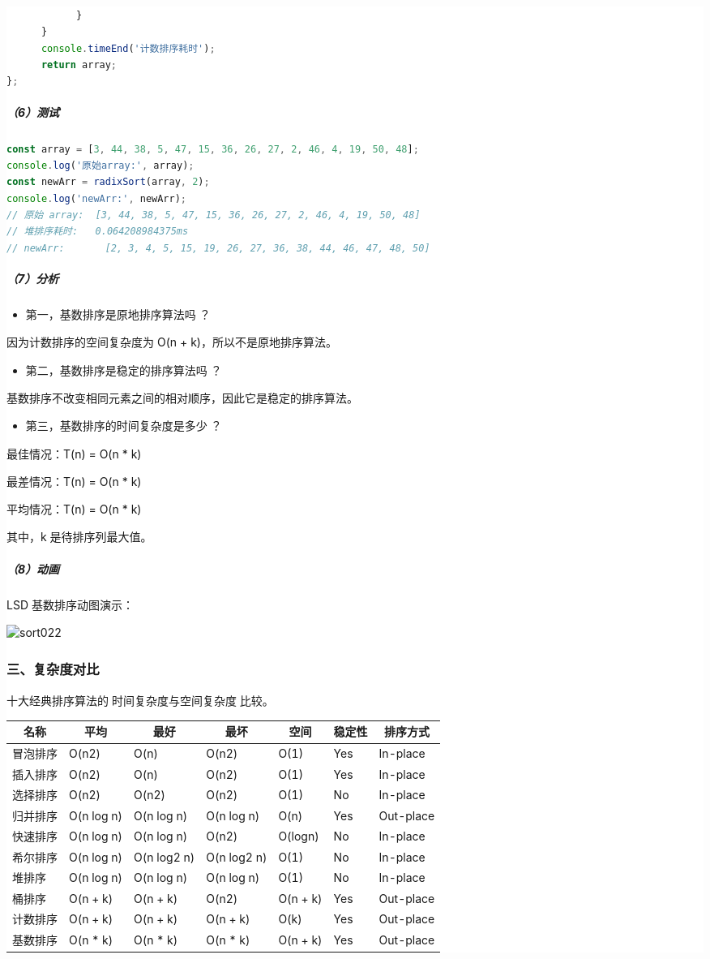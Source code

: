 ```js
		    }
	  }
	  console.timeEnd('计数排序耗时');
	  return array;
};
```

##### （6）测试

```js
const array = [3, 44, 38, 5, 47, 15, 36, 26, 27, 2, 46, 4, 19, 50, 48];
console.log('原始array:', array);
const newArr = radixSort(array, 2);
console.log('newArr:', newArr);
// 原始 array:  [3, 44, 38, 5, 47, 15, 36, 26, 27, 2, 46, 4, 19, 50, 48]
// 堆排序耗时:   0.064208984375ms
// newArr:  	 [2, 3, 4, 5, 15, 19, 26, 27, 36, 38, 44, 46, 47, 48, 50]
```

##### （7）分析

- 第一，基数排序是原地排序算法吗 ？

因为计数排序的空间复杂度为 O(n + k)，所以不是原地排序算法。

- 第二，基数排序是稳定的排序算法吗 ？

基数排序不改变相同元素之间的相对顺序，因此它是稳定的排序算法。

- 第三，基数排序的时间复杂度是多少 ？

最佳情况：T(n) = O(n * k)

最差情况：T(n) = O(n * k)

平均情况：T(n) = O(n * k)

其中，k 是待排序列最大值。

##### （8）动画

LSD 基数排序动图演示：

![sort022](http://alivnram-test.oss-cn-beijing.aliyuncs.com/alivnblog/sort022.gif)

### 三、复杂度对比

十大经典排序算法的 时间复杂度与空间复杂度 比较。

名称 | 平均 | 最好 | 最坏 | 空间 | 稳定性 | 排序方式
-- | -- | -- | -- | -- | -- |--
冒泡排序 | O(n2) | O(n) | O(n2) | O(1) | Yes | In-place
插入排序 | O(n2) | O(n) | O(n2) | O(1) | Yes | In-place
选择排序 | O(n2) | O(n2) | O(n2) | O(1) | No | In-place
归并排序 | O(n log n) | O(n log n) | O(n log n) | O(n) | Yes | Out-place
快速排序 | O(n log n) | O(n log n) | O(n2) | O(logn) | No | In-place
希尔排序 | O(n log n) | O(n log2 n) | O(n log2 n) | O(1) | No | In-place
堆排序 | O(n log n) | O(n log n) | O(n log n) | O(1) | No | In-place
桶排序 | O(n + k) | O(n + k) | O(n2) | O(n + k) | Yes | Out-place
计数排序 | O(n + k) | O(n + k) | O(n + k) | O(k) | Yes | Out-place
基数排序 | O(n * k) | O(n * k) | O(n * k) | O(n + k) | Yes | Out-place
